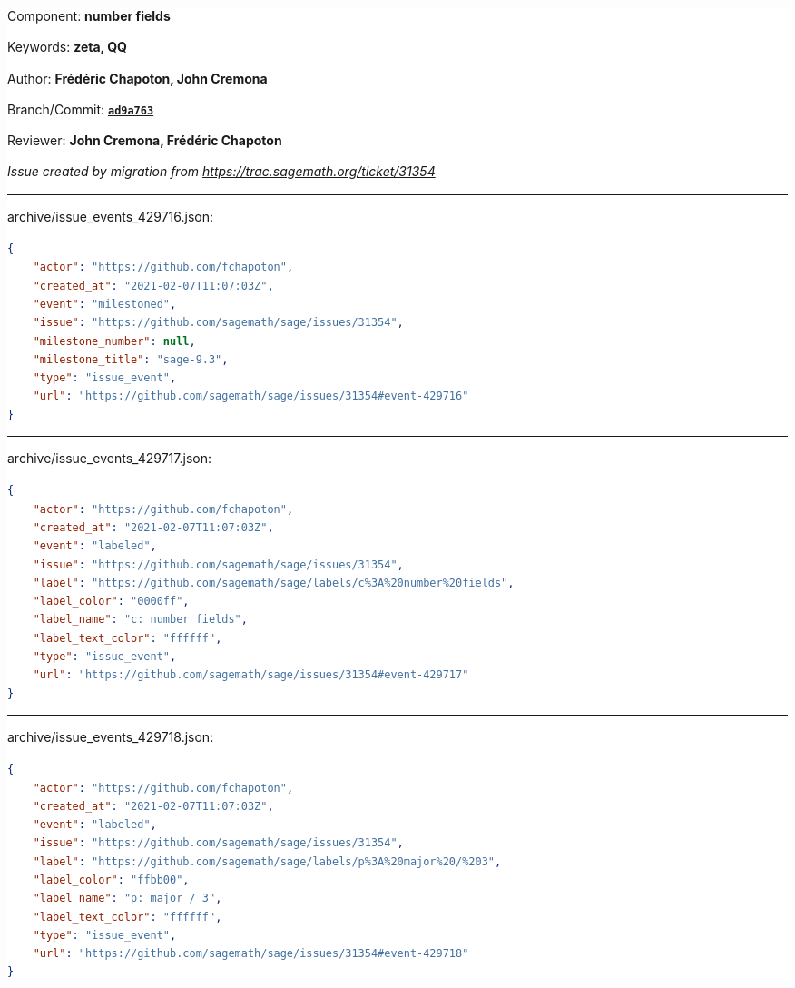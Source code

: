 Component: **number fields**

Keywords: **zeta, QQ**

Author: **Frédéric Chapoton, John Cremona**

Branch/Commit: **[`ad9a763`](https://github.com/sagemath/sagetrac-mirror/commit/ad9a763e2a1b0bc49bd36a3ea8596c536acb7170)**

Reviewer: **John Cremona, Frédéric Chapoton**

_Issue created by migration from https://trac.sagemath.org/ticket/31354_





---

archive/issue_events_429716.json:
```json
{
    "actor": "https://github.com/fchapoton",
    "created_at": "2021-02-07T11:07:03Z",
    "event": "milestoned",
    "issue": "https://github.com/sagemath/sage/issues/31354",
    "milestone_number": null,
    "milestone_title": "sage-9.3",
    "type": "issue_event",
    "url": "https://github.com/sagemath/sage/issues/31354#event-429716"
}
```



---

archive/issue_events_429717.json:
```json
{
    "actor": "https://github.com/fchapoton",
    "created_at": "2021-02-07T11:07:03Z",
    "event": "labeled",
    "issue": "https://github.com/sagemath/sage/issues/31354",
    "label": "https://github.com/sagemath/sage/labels/c%3A%20number%20fields",
    "label_color": "0000ff",
    "label_name": "c: number fields",
    "label_text_color": "ffffff",
    "type": "issue_event",
    "url": "https://github.com/sagemath/sage/issues/31354#event-429717"
}
```



---

archive/issue_events_429718.json:
```json
{
    "actor": "https://github.com/fchapoton",
    "created_at": "2021-02-07T11:07:03Z",
    "event": "labeled",
    "issue": "https://github.com/sagemath/sage/issues/31354",
    "label": "https://github.com/sagemath/sage/labels/p%3A%20major%20/%203",
    "label_color": "ffbb00",
    "label_name": "p: major / 3",
    "label_text_color": "ffffff",
    "type": "issue_event",
    "url": "https://github.com/sagemath/sage/issues/31354#event-429718"
}
```
